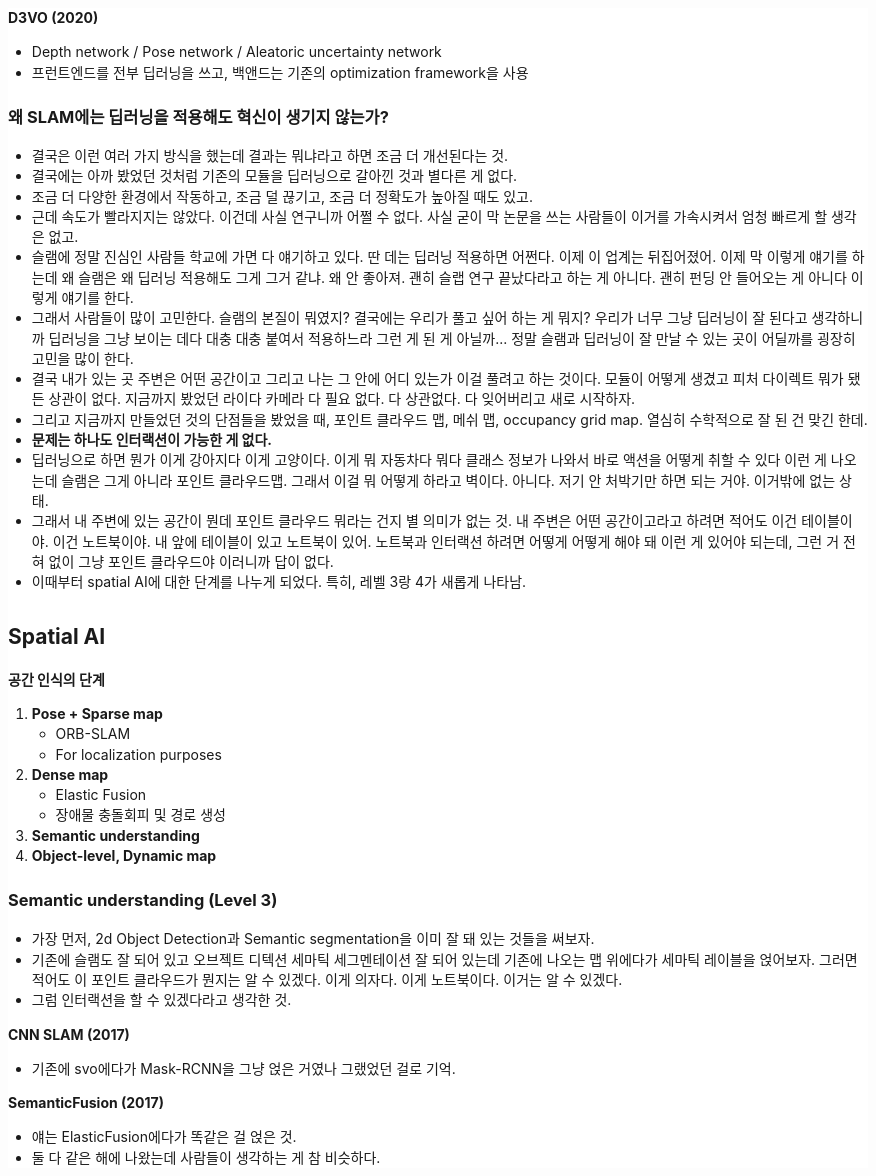 **D3VO (2020)**

- Depth network / Pose network / Aleatoric uncertainty network
- 프런트엔드를 전부 딥러닝을 쓰고, 백앤드는 기존의 optimization framework을 사용

### 왜 SLAM에는 딥러닝을 적용해도 혁신이 생기지 않는가?

- 결국은 이런 여러 가지 방식을 했는데 결과는 뭐냐라고 하면 조금 더 개선된다는 것.
- 결국에는 아까 봤었던 것처럼 기존의 모듈을 딥러닝으로 갈아낀 것과 별다른 게 없다.
- 조금 더 다양한 환경에서 작동하고, 조금 덜 끊기고, 조금 더 정확도가 높아질 때도 있고.
- 근데 속도가 빨라지지는 않았다. 이건데 사실 연구니까 어쩔 수 없다. 사실 굳이 막 논문을 쓰는 사람들이 이거를 가속시켜서 엄청 빠르게 할 생각은 없고.
- 슬램에 정말 진심인 사람들 학교에 가면 다 얘기하고 있다. 딴 데는 딥러닝 적용하면 어쩐다. 이제 이 업계는 뒤집어졌어. 이제 막 이렇게 얘기를 하는데 왜 슬램은 왜 딥러닝 적용해도 그게 그거 같냐. 왜 안 좋아져. 괜히 슬랩 연구 끝났다라고 하는 게 아니다. 괜히 펀딩 안 들어오는 게 아니다 이렇게 얘기를 한다.
- 그래서 사람들이 많이 고민한다. 슬램의 본질이 뭐였지? 결국에는 우리가 풀고 싶어 하는 게 뭐지? 우리가 너무 그냥 딥러닝이 잘 된다고 생각하니까 딥러닝을 그냥 보이는 데다 대충 대충 붙여서 적용하느라 그런 게 된 게 아닐까... 정말 슬램과 딥러닝이 잘 만날 수 있는 곳이 어딜까를 굉장히 고민을 많이 한다.
- 결국 내가 있는 곳 주변은 어떤 공간이고 그리고 나는 그 안에 어디 있는가 이걸 풀려고 하는 것이다. 모듈이 어떻게 생겼고 피처 다이렉트 뭐가 됐든 상관이 없다. 지금까지 봤었던 라이다 카메라 다 필요 없다. 다 상관없다. 다 잊어버리고 새로 시작하자.
- 그리고 지금까지 만들었던 것의 단점들을 봤었을 때, 포인트 클라우드 맵, 메쉬 맵, occupancy grid map. 열심히 수학적으로 잘 된 건 맞긴 한데.
- **문제는 하나도 인터랙션이 가능한 게 없다.**
- 딥러닝으로 하면 뭔가 이게 강아지다 이게 고양이다. 이게 뭐 자동차다 뭐다 클래스 정보가 나와서 바로 액션을 어떻게 취할 수 있다 이런 게 나오는데 슬램은 그게 아니라 포인트 클라우드맵. 그래서 이걸 뭐 어떻게 하라고 벽이다. 아니다. 저기 안 처박기만 하면 되는 거야. 이거밖에 없는 상태.
- 그래서 내 주변에 있는 공간이 뭔데 포인트 클라우드 뭐라는 건지 별 의미가 없는 것. 내 주변은 어떤 공간이고라고 하려면 적어도 이건 테이블이야. 이건 노트북이야. 내 앞에 테이블이 있고 노트북이 있어. 노트북과 인터랙션 하려면 어떻게 어떻게 해야 돼 이런 게 있어야 되는데, 그런 거 전혀 없이 그냥 포인트 클라우드야 이러니까 답이 없다.
- 이때부터 spatial AI에 대한 단계를 나누게 되었다. 특히, 레벨 3랑 4가 새롭게 나타남.

## Spatial AI

**공간 인식의 단계**

1. **Pose + Sparse map**
   - ORB-SLAM
   - For localization purposes
1. **Dense map**
   - Elastic Fusion
   - 장애물 충돌회피 및 경로 생성
3. **Semantic understanding**
4. **Object-level, Dynamic map**

### Semantic understanding (Level 3)

- 가장 먼저, 2d Object Detection과 Semantic segmentation을 이미 잘 돼 있는 것들을 써보자.
- 기존에 슬램도 잘 되어 있고 오브젝트 디텍션 세마틱 세그멘테이션 잘 되어 있는데 기존에 나오는 맵 위에다가 세마틱 레이블을 얹어보자. 그러면 적어도 이 포인트 클라우드가 뭔지는 알 수 있겠다. 이게 의자다. 이게 노트북이다. 이거는 알 수 있겠다.
- 그럼 인터랙션을 할 수 있겠다라고 생각한 것.

**CNN SLAM (2017)**

- 기존에 svo에다가 Mask-RCNN을 그냥 얹은 거였나 그랬었던 걸로 기억.

**SemanticFusion (2017)**

- 얘는 ElasticFusion에다가 똑같은 걸 얹은 것.
- 둘 다 같은 해에 나왔는데 사람들이 생각하는 게 참 비슷하다.
